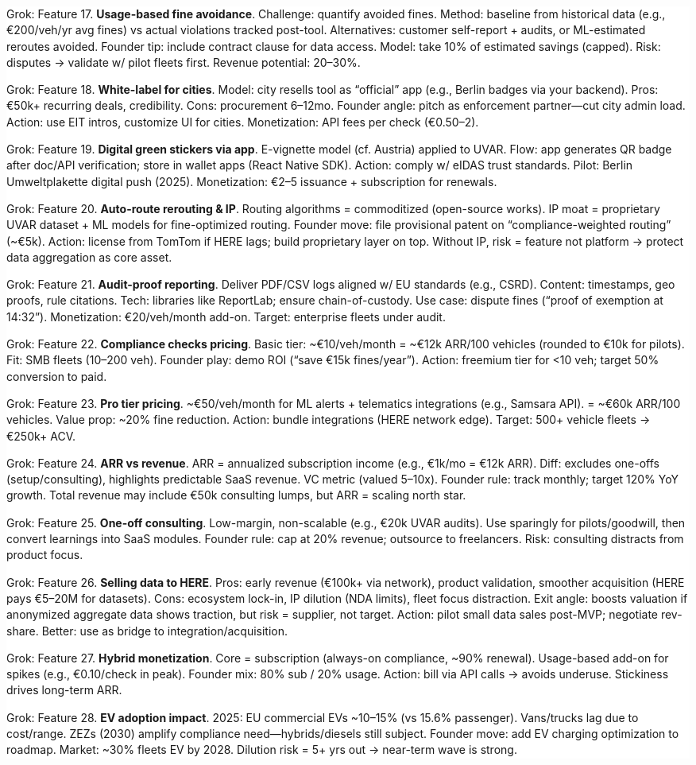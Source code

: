 Grok: Feature 17. **Usage-based fine avoidance**. Challenge: quantify avoided fines. Method: baseline from historical data (e.g., €200/veh/yr avg fines) vs actual violations tracked post-tool. Alternatives: customer self-report + audits, or ML-estimated reroutes avoided. Founder tip: include contract clause for data access. Model: take 10% of estimated savings (capped). Risk: disputes → validate w/ pilot fleets first. Revenue potential: 20–30%.

Grok: Feature 18. **White-label for cities**. Model: city resells tool as “official” app (e.g., Berlin badges via your backend). Pros: €50k+ recurring deals, credibility. Cons: procurement 6–12mo. Founder angle: pitch as enforcement partner—cut city admin load. Action: use EIT intros, customize UI for cities. Monetization: API fees per check (€0.50–2).

Grok: Feature 19. **Digital green stickers via app**. E-vignette model (cf. Austria) applied to UVAR. Flow: app generates QR badge after doc/API verification; store in wallet apps (React Native SDK). Action: comply w/ eIDAS trust standards. Pilot: Berlin Umweltplakette digital push (2025). Monetization: €2–5 issuance + subscription for renewals.

Grok: Feature 20. **Auto-route rerouting & IP**. Routing algorithms = commoditized (open-source works). IP moat = proprietary UVAR dataset + ML models for fine-optimized routing. Founder move: file provisional patent on “compliance-weighted routing” (~€5k). Action: license from TomTom if HERE lags; build proprietary layer on top. Without IP, risk = feature not platform → protect data aggregation as core asset.

Grok: Feature 21. **Audit-proof reporting**. Deliver PDF/CSV logs aligned w/ EU standards (e.g., CSRD). Content: timestamps, geo proofs, rule citations. Tech: libraries like ReportLab; ensure chain-of-custody. Use case: dispute fines (“proof of exemption at 14:32”). Monetization: €20/veh/month add-on. Target: enterprise fleets under audit.

Grok: Feature 22. **Compliance checks pricing**. Basic tier: ~€10/veh/month = ~€12k ARR/100 vehicles (rounded to €10k for pilots). Fit: SMB fleets (10–200 veh). Founder play: demo ROI (“save €15k fines/year”). Action: freemium tier for <10 veh; target 50% conversion to paid.

Grok: Feature 23. **Pro tier pricing**. ~€50/veh/month for ML alerts + telematics integrations (e.g., Samsara API). = ~€60k ARR/100 vehicles. Value prop: ~20% fine reduction. Action: bundle integrations (HERE network edge). Target: 500+ vehicle fleets → €250k+ ACV.

Grok: Feature 24. **ARR vs revenue**. ARR = annualized subscription income (e.g., €1k/mo = €12k ARR). Diff: excludes one-offs (setup/consulting), highlights predictable SaaS revenue. VC metric (valued 5–10x). Founder rule: track monthly; target 120% YoY growth. Total revenue may include €50k consulting lumps, but ARR = scaling north star.

Grok: Feature 25. **One-off consulting**. Low-margin, non-scalable (e.g., €20k UVAR audits). Use sparingly for pilots/goodwill, then convert learnings into SaaS modules. Founder rule: cap at 20% revenue; outsource to freelancers. Risk: consulting distracts from product focus.

Grok: Feature 26. **Selling data to HERE**. Pros: early revenue (€100k+ via network), product validation, smoother acquisition (HERE pays €5–20M for datasets). Cons: ecosystem lock-in, IP dilution (NDA limits), fleet focus distraction. Exit angle: boosts valuation if anonymized aggregate data shows traction, but risk = supplier, not target. Action: pilot small data sales post-MVP; negotiate rev-share. Better: use as bridge to integration/acquisition.

Grok: Feature 27. **Hybrid monetization**. Core = subscription (always-on compliance, ~90% renewal). Usage-based add-on for spikes (e.g., €0.10/check in peak). Founder mix: 80% sub / 20% usage. Action: bill via API calls → avoids underuse. Stickiness drives long-term ARR.

Grok: Feature 28. **EV adoption impact**. 2025: EU commercial EVs ~10–15% (vs 15.6% passenger). Vans/trucks lag due to cost/range. ZEZs (2030) amplify compliance need—hybrids/diesels still subject. Founder move: add EV charging optimization to roadmap. Market: ~30% fleets EV by 2028. Dilution risk = 5+ yrs out → near-term wave is strong.
